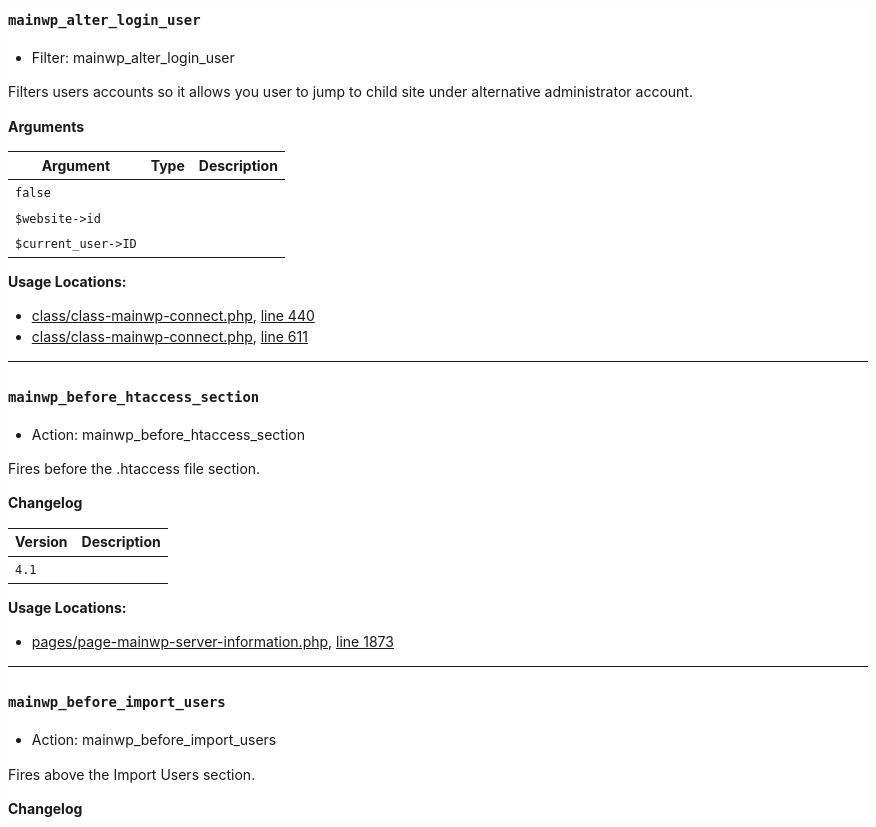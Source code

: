 
<a id='mainwp-alter-login-user'></a>
### `mainwp_alter_login_user`

* Filter: mainwp_alter_login_user

Filters users accounts so it allows you user to jump to child site under alternative administrator account.

**Arguments**

Argument | Type | Description
-------- | ---- | -----------
`false` |  | 
`$website->id` |  | 
`$current_user->ID` |  |

**Usage Locations:**

- [class/class-mainwp-connect.php](https://github.com/mainwp/mainwp/blob/master/class/class-mainwp-connect.php), [line 440](https://github.com/mainwp/mainwp/blob/master/class/class-mainwp-connect.php#L440)
- [class/class-mainwp-connect.php](https://github.com/mainwp/mainwp/blob/master/class/class-mainwp-connect.php), [line 611](https://github.com/mainwp/mainwp/blob/master/class/class-mainwp-connect.php#L611)

---

<a id='mainwp-before-htaccess-section'></a>
### `mainwp_before_htaccess_section`

* Action: mainwp_before_htaccess_section

Fires before the .htaccess file section.

**Changelog**

Version | Description
------- | -----------
`4.1` |

**Usage Locations:**

- [pages/page-mainwp-server-information.php](https://github.com/mainwp/mainwp/blob/master/pages/page-mainwp-server-information.php), [line 1873](https://github.com/mainwp/mainwp/blob/master/pages/page-mainwp-server-information.php#L1873)

---

<a id='mainwp-before-import-users'></a>
### `mainwp_before_import_users`

* Action: mainwp_before_import_users

Fires above the Import Users section.

**Changelog**
